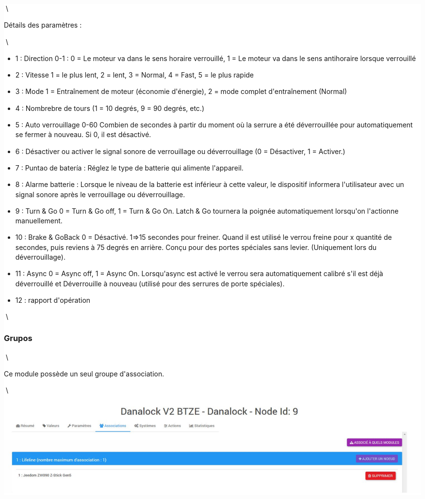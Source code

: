  \

Détails des paramètres :

 \

-   1 : Direction 0-1 : 0 = Le moteur va dans le sens horaire
    verrouillé, 1 = Le moteur va dans le sens antihoraire lorsque
    verrouillé

-   2 : Vitesse 1 = le plus lent, 2 = lent, 3 = Normal, 4 = Fast, 5 = le
    plus rapide

-   3 : Mode 1 = Entraînement de moteur (économie d'énergie), 2 = mode
    complet d'entraînement (Normal)

-   4 : Nombrebre de tours (1 = 10 degrés, 9 = 90 degrés, etc.)

-   5 : Auto verrouillage 0-60 Combien de secondes à partir du moment où
    la serrure a été déverrouillée pour automatiquement se fermer
    à nouveau. Si 0, il est désactivé.

-   6 : Désactiver ou activer le signal sonore de verrouillage ou
    déverrouillage (0 = Désactiver, 1 = Activer.)

-   7 : Puntao de batería : Réglez le type de batterie qui
    alimente l'appareil.

-   8 : Alarme batterie : Lorsque le niveau de la batterie est inférieur
    à cette valeur, le dispositif informera l'utilisateur avec un signal
    sonore après le verrouillage ou déverrouillage.

-   9 : Turn & Go 0 = Turn & Go off, 1 = Turn & Go On. Latch & Go
    tournera la poignée automatiquement lorsqu'on
    l'actionne manuellement.

-   10 : Brake & GoBack 0 = Désactivé. 1⇒15 secondes pour freiner. Quand
    il est utilisé le verrou freine pour x quantité de secondes, puis
    reviens à 75 degrés en arrière. Conçu pour des portes spéciales
    sans levier. (Uniquement lors du déverrouillage).

-   11 : Async 0 = Async off, 1 = Async On. Lorsqu'async est activé le
    verrou sera automatiquement calibré s'il est déjà déverrouillé et
    Déverrouille à nouveau (utilisé pour des serrures de
    porte spéciales).

-   12 : rapport d'opération

 \

### Grupos 

 \

Ce module possède un seul groupe d'association.

 \

![Groupe](images/polycontrol.danalock/groupe.jpg)
